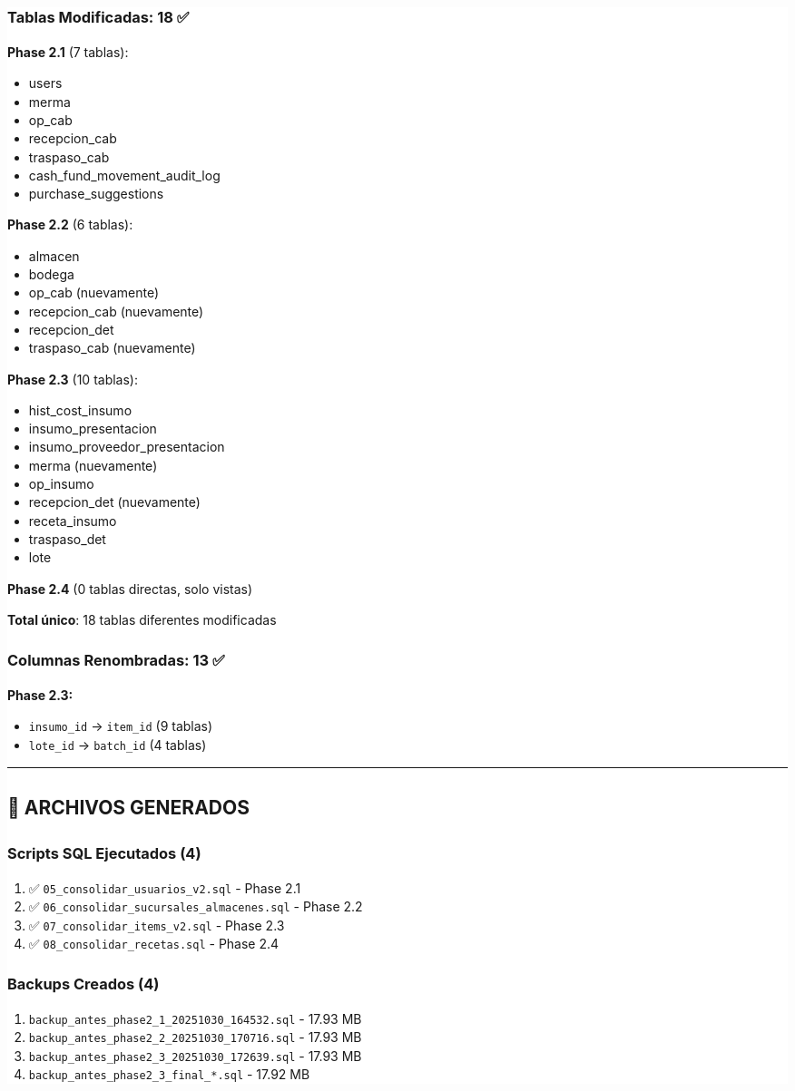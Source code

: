 ### Tablas Modificadas: **18** ✅

**Phase 2.1** (7 tablas):
- users
- merma
- op_cab
- recepcion_cab
- traspaso_cab
- cash_fund_movement_audit_log
- purchase_suggestions

**Phase 2.2** (6 tablas):
- almacen
- bodega
- op_cab (nuevamente)
- recepcion_cab (nuevamente)
- recepcion_det
- traspaso_cab (nuevamente)

**Phase 2.3** (10 tablas):
- hist_cost_insumo
- insumo_presentacion
- insumo_proveedor_presentacion
- merma (nuevamente)
- op_insumo
- recepcion_det (nuevamente)
- receta_insumo
- traspaso_det
- lote

**Phase 2.4** (0 tablas directas, solo vistas)

**Total único**: 18 tablas diferentes modificadas

### Columnas Renombradas: **13** ✅

**Phase 2.3:**
- `insumo_id` → `item_id` (9 tablas)
- `lote_id` → `batch_id` (4 tablas)

---

## 📁 ARCHIVOS GENERADOS

### Scripts SQL Ejecutados (4)
1. ✅ `05_consolidar_usuarios_v2.sql` - Phase 2.1
2. ✅ `06_consolidar_sucursales_almacenes.sql` - Phase 2.2
3. ✅ `07_consolidar_items_v2.sql` - Phase 2.3
4. ✅ `08_consolidar_recetas.sql` - Phase 2.4

### Backups Creados (4)
1. `backup_antes_phase2_1_20251030_164532.sql` - 17.93 MB
2. `backup_antes_phase2_2_20251030_170716.sql` - 17.93 MB
3. `backup_antes_phase2_3_20251030_172639.sql` - 17.93 MB
4. `backup_antes_phase2_3_final_*.sql` - 17.92 MB
